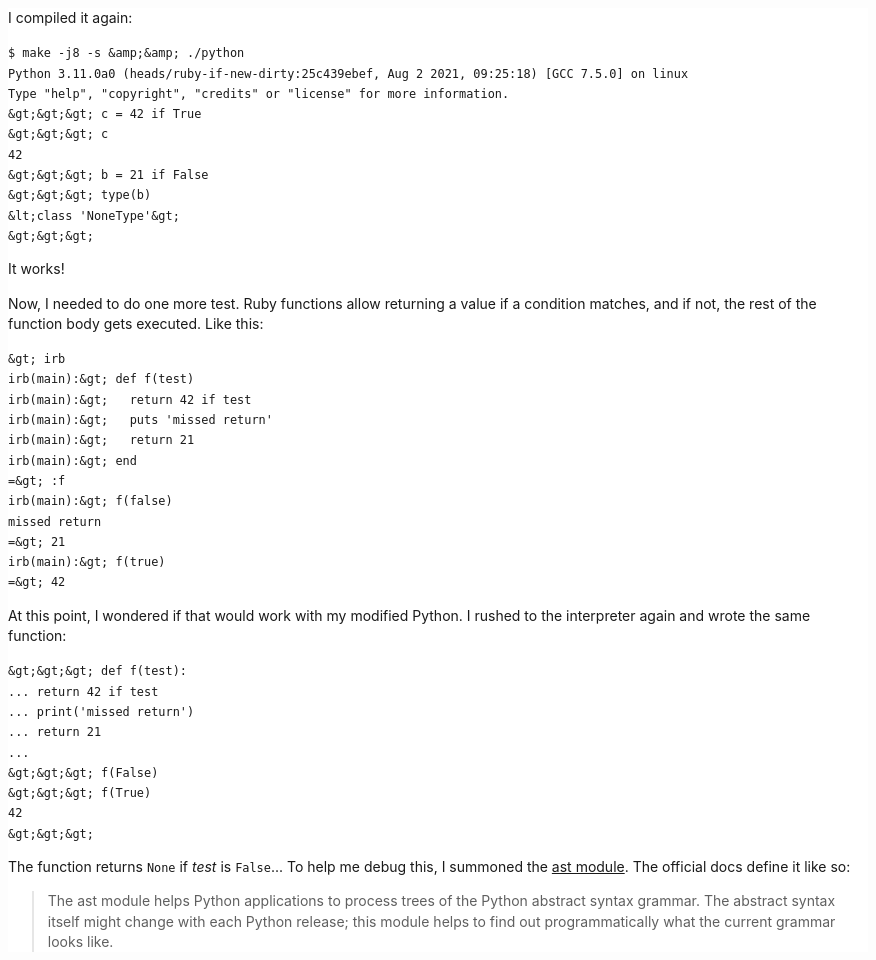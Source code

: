 I compiled it again:


```
$ make -j8 -s &amp;&amp; ./python
Python 3.11.0a0 (heads/ruby-if-new-dirty:25c439ebef, Aug 2 2021, 09:25:18) [GCC 7.5.0] on linux
Type "help", "copyright", "credits" or "license" for more information.
&gt;&gt;&gt; c = 42 if True
&gt;&gt;&gt; c
42
&gt;&gt;&gt; b = 21 if False
&gt;&gt;&gt; type(b)
&lt;class 'NoneType'&gt;
&gt;&gt;&gt;
```

It works!

Now, I needed to do one more test. Ruby functions allow returning a value if a condition matches, and if not, the rest of the function body gets executed. Like this:


```
&gt; irb
irb(main):&gt; def f(test)
irb(main):&gt;   return 42 if test
irb(main):&gt;   puts 'missed return'
irb(main):&gt;   return 21
irb(main):&gt; end
=&gt; :f
irb(main):&gt; f(false)
missed return
=&gt; 21
irb(main):&gt; f(true)
=&gt; 42
```

At this point, I wondered if that would work with my modified Python. I rushed to the interpreter again and wrote the same function:


```
&gt;&gt;&gt; def f(test):
... return 42 if test
... print('missed return')
... return 21
...
&gt;&gt;&gt; f(False)
&gt;&gt;&gt; f(True)
42
&gt;&gt;&gt;
```

The function returns `None` if _test_ is `False`... To help me debug this, I summoned the [ast module][10]. The official docs define it like so:

> The ast module helps Python applications to process trees of the Python abstract syntax grammar. The abstract syntax itself might change with each Python release; this module helps to find out programmatically what the current grammar looks like.


[#]: subject: "How I patched Python to include this great Ruby feature"
[#]: via: "https://opensource.com/article/21/9/python-else-less"
[#]: author: "Miguel Brito https://opensource.com/users/miguendes"
[#]: collector: "lujun9972"
[#]: translator: " "
[#]: reviewer: " "
[#]: publisher: " "
[#]: url: " "
[a]: https://opensource.com/users/miguendes
[b]: https://github.com/lujun9972
[1]: https://opensource.com/sites/default/files/styles/image-full-size/public/lead-images/python_programming_question.png?itok=cOeJW-8r (Python programming language logo with question marks)
[2]: https://www.python.org/dev/peps/pep-0020/#id2
[3]: https://github.com/python/cpython/pull/27506
[4]: https://opensource.com/sites/default/files/ihe46r0jv.gif
[5]: https://tonybaloney.github.io/
[6]: https://realpython.com/products/cpython-internals-book/
[7]: https://github.com/python/cpython/blob/3.10/Makefile.pre.in#L850_L856
[8]: https://craftinginterpreters.com/
[9]: https://journal.stuffwithstuff.com/
[10]: https://docs.python.org/3/library/ast.html
[11]: https://en.wikipedia.org/wiki/Bytecode
[12]: https://docs.python.org/3/library/dis.html
[13]: http://man7.org/linux/man-pages/man2/mmap.2.html
[14]: https://docs.python.org/3/c-api/bool.html
[15]: https://github.com/miguendes/cpython/tree/ruby-if-new
[16]: https://miguendes.me/what-if-python-had-this-ruby-feature